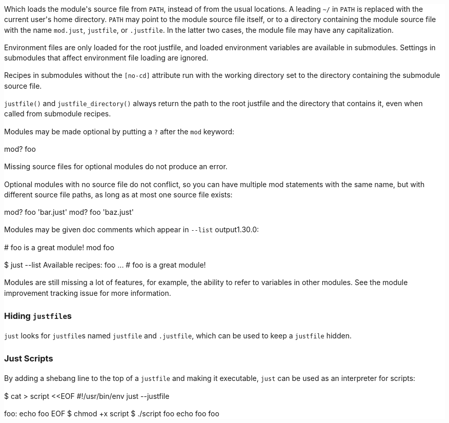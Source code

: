 Which loads the module's source file from `PATH`, instead of from the usual locations. A leading `~/` in `PATH` is replaced with the current user's home directory. `PATH` may point to the module source file itself, or to a directory containing the module source file with the name `mod.just`, `justfile`, or `.justfile`. In the latter two cases, the module file may have any capitalization.

Environment files are only loaded for the root justfile, and loaded environment variables are available in submodules. Settings in submodules that affect environment file loading are ignored.

Recipes in submodules without the `[no-cd]` attribute run with the working directory set to the directory containing the submodule source file.

`justfile()` and `justfile_directory()` always return the path to the root justfile and the directory that contains it, even when called from submodule recipes.

Modules may be made optional by putting a `?` after the `mod` keyword:

mod? foo

Missing source files for optional modules do not produce an error.

Optional modules with no source file do not conflict, so you can have multiple mod statements with the same name, but with different source file paths, as long as at most one source file exists:

mod? foo 'bar.just'
mod? foo 'baz.just'

Modules may be given doc comments which appear in `--list` output1.30.0:

\# foo is a great module!
mod foo

$ just --list
Available recipes:
    foo ... # foo is a great module!

Modules are still missing a lot of features, for example, the ability to refer to variables in other modules. See the module improvement tracking issue for more information.

### Hiding `justfile`s

`just` looks for `justfile`s named `justfile` and `.justfile`, which can be used to keep a `justfile` hidden.

### Just Scripts

By adding a shebang line to the top of a `justfile` and making it executable, `just` can be used as an interpreter for scripts:

$ cat \> script <<EOF
#!/usr/bin/env just --justfile

foo:
  echo foo
EOF
$ chmod +x script
$ ./script foo
echo foo
foo
